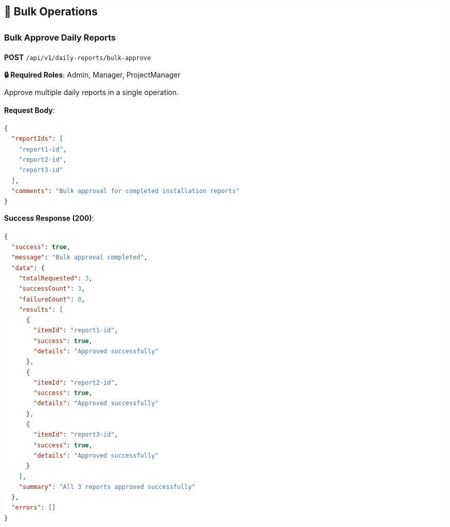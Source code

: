 ## 🔄 Bulk Operations

### Bulk Approve Daily Reports

**POST** `/api/v1/daily-reports/bulk-approve`

**🔒 Required Roles**: Admin, Manager, ProjectManager

Approve multiple daily reports in a single operation.

**Request Body**:
```json
{
  "reportIds": [
    "report1-id",
    "report2-id",
    "report3-id"
  ],
  "comments": "Bulk approval for completed installation reports"
}
```

**Success Response (200)**:
```json
{
  "success": true,
  "message": "Bulk approval completed",
  "data": {
    "totalRequested": 3,
    "successCount": 3,
    "failureCount": 0,
    "results": [
      {
        "itemId": "report1-id",
        "success": true,
        "details": "Approved successfully"
      },
      {
        "itemId": "report2-id",
        "success": true,
        "details": "Approved successfully"
      },
      {
        "itemId": "report3-id",
        "success": true,
        "details": "Approved successfully"
      }
    ],
    "summary": "All 3 reports approved successfully"
  },
  "errors": []
}
```
